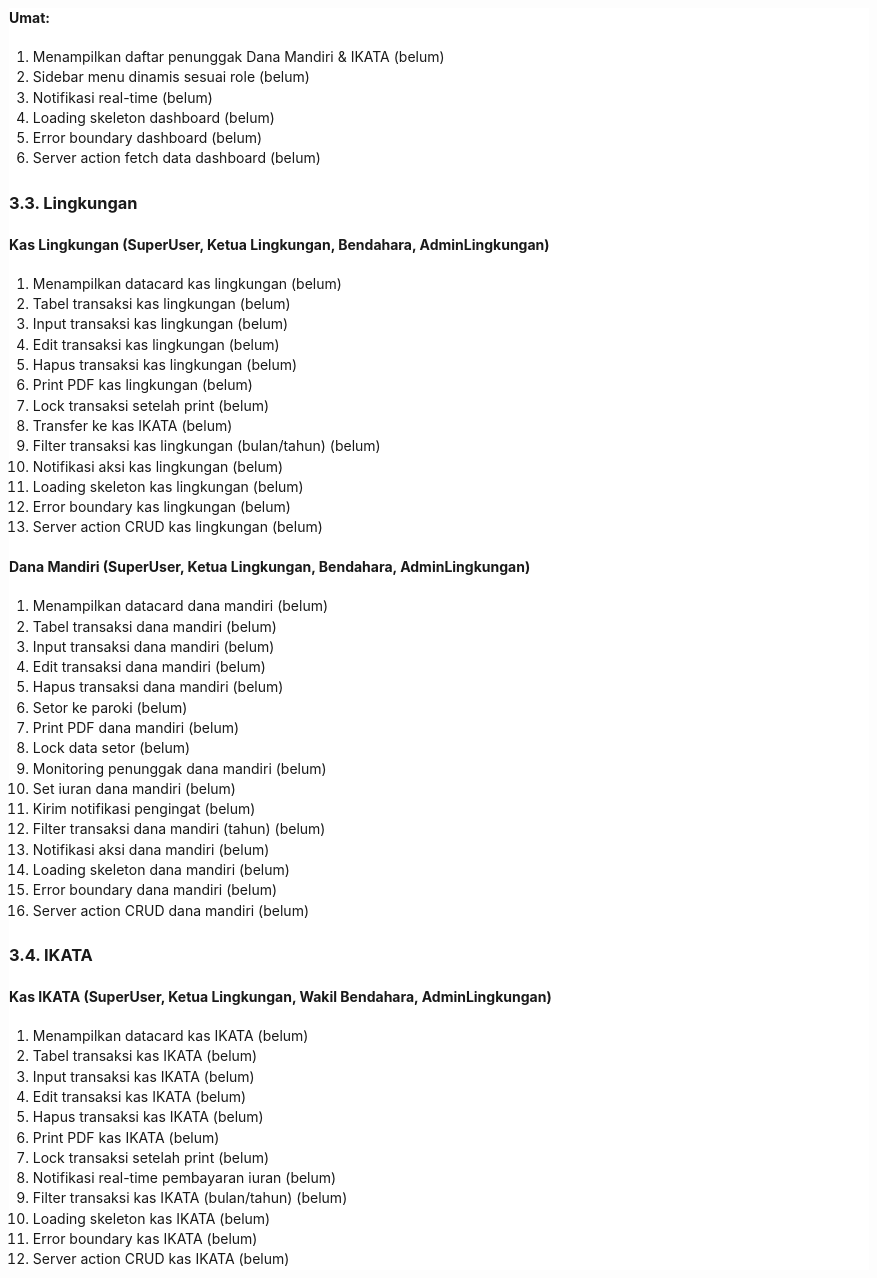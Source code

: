 #### Umat:
1. Menampilkan daftar penunggak Dana Mandiri & IKATA (belum)
2. Sidebar menu dinamis sesuai role (belum)
3. Notifikasi real-time (belum)
4. Loading skeleton dashboard (belum)
5. Error boundary dashboard (belum)
6. Server action fetch data dashboard (belum)

### 3.3. Lingkungan
#### Kas Lingkungan (SuperUser, Ketua Lingkungan, Bendahara, AdminLingkungan)
1. Menampilkan datacard kas lingkungan (belum)
2. Tabel transaksi kas lingkungan (belum)
3. Input transaksi kas lingkungan (belum)
4. Edit transaksi kas lingkungan (belum)
5. Hapus transaksi kas lingkungan (belum)
6. Print PDF kas lingkungan (belum)
7. Lock transaksi setelah print (belum)
8. Transfer ke kas IKATA (belum)
9. Filter transaksi kas lingkungan (bulan/tahun) (belum)
10. Notifikasi aksi kas lingkungan (belum)
11. Loading skeleton kas lingkungan (belum)
12. Error boundary kas lingkungan (belum)
13. Server action CRUD kas lingkungan (belum)

#### Dana Mandiri (SuperUser, Ketua Lingkungan, Bendahara, AdminLingkungan)
1. Menampilkan datacard dana mandiri (belum)
2. Tabel transaksi dana mandiri (belum)
3. Input transaksi dana mandiri (belum)
4. Edit transaksi dana mandiri (belum)
5. Hapus transaksi dana mandiri (belum)
6. Setor ke paroki (belum)
7. Print PDF dana mandiri (belum)
8. Lock data setor (belum)
9. Monitoring penunggak dana mandiri (belum)
10. Set iuran dana mandiri (belum)
11. Kirim notifikasi pengingat (belum)
12. Filter transaksi dana mandiri (tahun) (belum)
13. Notifikasi aksi dana mandiri (belum)
14. Loading skeleton dana mandiri (belum)
15. Error boundary dana mandiri (belum)
16. Server action CRUD dana mandiri (belum)

### 3.4. IKATA
#### Kas IKATA (SuperUser, Ketua Lingkungan, Wakil Bendahara, AdminLingkungan)
1. Menampilkan datacard kas IKATA (belum)
2. Tabel transaksi kas IKATA (belum)
3. Input transaksi kas IKATA (belum)
4. Edit transaksi kas IKATA (belum)
5. Hapus transaksi kas IKATA (belum)
6. Print PDF kas IKATA (belum)
7. Lock transaksi setelah print (belum)
8. Notifikasi real-time pembayaran iuran (belum)
9. Filter transaksi kas IKATA (bulan/tahun) (belum)
10. Loading skeleton kas IKATA (belum)
11. Error boundary kas IKATA (belum)
12. Server action CRUD kas IKATA (belum)
